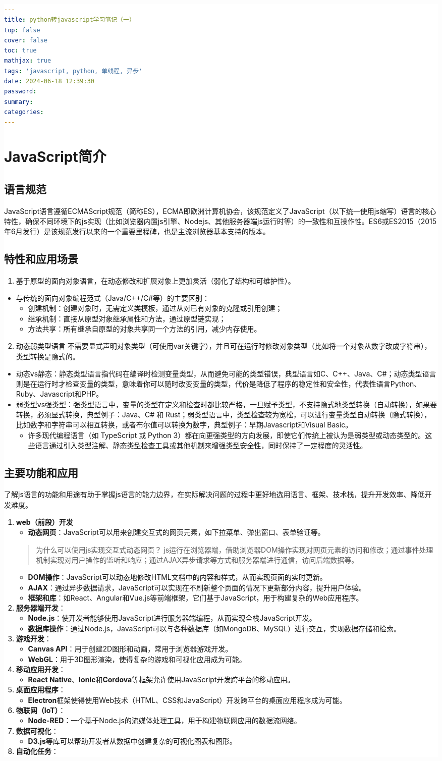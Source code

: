 ```yaml
---
title: python转javascript学习笔记（一）
top: false
cover: false
toc: true
mathjax: true
tags: 'javascript, python, 单线程, 异步'
date: 2024-06-18 12:39:30
password:
summary:
categories:
---
```


# JavaScript简介
## 语言规范
JavaScript语言遵循ECMAScript规范（简称ES），ECMA即欧洲计算机协会，该规范定义了JavaScript（以下统一使用js缩写）语言的核心特性，确保不同环境下的js实现（比如浏览器内置js引擎、Nodejs、其他服务器端js运行时等）的一致性和互操作性。ES6或ES2015（2015年6月发行）是该规范发行以来的一个重要里程碑，也是主流浏览器基本支持的版本。

## 特性和应用场景
1. 基于原型的面向对象语言，在动态修改和扩展对象上更加灵活（弱化了结构和可维护性）。
- 与传统的面向对象编程范式（Java/C++/C#等）的主要区别：
	- 创建机制：创建对象时，无需定义类模板，通过从对已有对象的克隆或引用创建；
	- 继承机制：直接从原型对象继承属性和方法，通过原型链实现；
	- 方法共享：所有继承自原型的对象共享同一个方法的引用，减少内存使用。

2. 动态弱类型语言
不需要显式声明对象类型（可使用var关键字），并且可在运行时修改对象类型（比如将一个对象从数字改成字符串），类型转换是隐式的。
- 动态vs静态：静态类型语言指代码在编译时检测变量类型，从而避免可能的类型错误，典型语言如C、C++、Java、C#；动态类型语言则是在运行时才检查变量的类型，意味着你可以随时改变变量的类型，代价是降低了程序的稳定性和安全性，代表性语言Python、Ruby、Javascript和PHP。
- 弱类型vs强类型：强类型语言中，变量的类型在定义和检查时都比较严格，一旦赋予类型，不支持隐式地类型转换（自动转换），如果要转换，必须显式转换，典型例子：Java、C# 和 Rust；弱类型语言中，类型检查较为宽松，可以进行变量类型自动转换（隐式转换），比如数字和字符串可以相互转换，或者布尔值可以转换为数字，典型例子：早期Javascript和Visual Basic。
	- 许多现代编程语言（如 TypeScript 或 Python 3）都在向更强类型的方向发展，即使它们传统上被认为是弱类型或动态类型的。这些语言通过引入类型注解、静态类型检查工具或其他机制来增强类型安全性，同时保持了一定程度的灵活性。


## 主要功能和应用
了解js语言的功能和用途有助于掌握js语言的能力边界，在实际解决问题的过程中更好地选用语言、框架、技术栈，提升开发效率、降低开发难度。
1. **web（前段）开发**
	- **动态网页**：JavaScript可以用来创建交互式的网页元素，如下拉菜单、弹出窗口、表单验证等。
	>为什么可以使用js实现交互式动态网页？
	>js运行在浏览器端，借助浏览器DOM操作实现对网页元素的访问和修改；通过事件处理机制实现对用户操作的监听和响应；通过AJAX异步请求等方式和服务器端进行通信，访问后端数据等。
	- **DOM操作**：JavaScript可以动态地修改HTML文档中的内容和样式，从而实现页面的实时更新。
	- **AJAX**：通过异步数据请求，JavaScript可以实现在不刷新整个页面的情况下更新部分内容，提升用户体验。
	- **框架和库**：如React、Angular和Vue.js等前端框架，它们基于JavaScript，用于构建复杂的Web应用程序。
2. **服务器端开发**：
    - **Node.js**：使开发者能够使用JavaScript进行服务器端编程，从而实现全栈JavaScript开发。
    - **数据库操作**：通过Node.js，JavaScript可以与各种数据库（如MongoDB、MySQL）进行交互，实现数据存储和检索。
3. **游戏开发**：
    - **Canvas API**：用于创建2D图形和动画，常用于浏览器游戏开发。
    - **WebGL**：用于3D图形渲染，使得复杂的游戏和可视化应用成为可能。
4. **移动应用开发**：
    - **React Native**、**Ionic**和**Cordova**等框架允许使用JavaScript开发跨平台的移动应用。
5. **桌面应用程序**：
    - **Electron**框架使得使用Web技术（HTML、CSS和JavaScript）开发跨平台的桌面应用程序成为可能。
6. **物联网（IoT）**：
    - **Node-RED**：一个基于Node.js的流媒体处理工具，用于构建物联网应用的数据流网络。
7. **数据可视化**：
    - **D3.js**等库可以帮助开发者从数据中创建复杂的可视化图表和图形。
7. **自动化任务**：